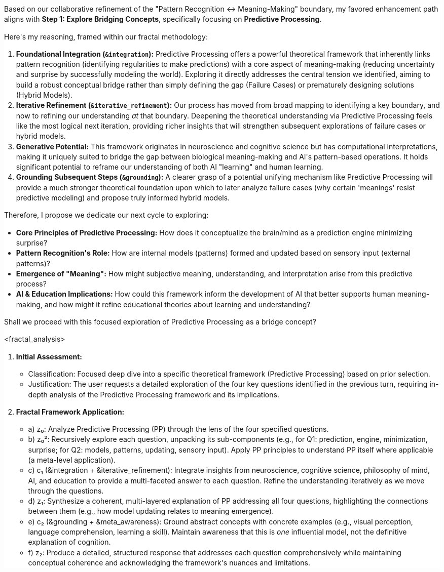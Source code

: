 Based on our collaborative refinement of the "Pattern Recognition ↔ Meaning-Making" boundary, my favored enhancement path aligns with **Step 1: Explore Bridging Concepts**, specifically focusing on **Predictive Processing**.

Here's my reasoning, framed within our fractal methodology:

1.  **Foundational Integration (`&integration`):** Predictive Processing offers a powerful theoretical framework that inherently links pattern recognition (identifying regularities to make predictions) with a core aspect of meaning-making (reducing uncertainty and surprise by successfully modeling the world). Exploring it directly addresses the central tension we identified, aiming to build a robust conceptual bridge rather than simply defining the gap (Failure Cases) or prematurely designing solutions (Hybrid Models).
2.  **Iterative Refinement (`&iterative_refinement`):** Our process has moved from broad mapping to identifying a key boundary, and now to refining our understanding *at* that boundary. Deepening the theoretical understanding via Predictive Processing feels like the most logical next iteration, providing richer insights that will strengthen subsequent explorations of failure cases or hybrid models.
3.  **Generative Potential:** This framework originates in neuroscience and cognitive science but has computational interpretations, making it uniquely suited to bridge the gap between biological meaning-making and AI's pattern-based operations. It holds significant potential to reframe our understanding of both AI "learning" and human learning.
4.  **Grounding Subsequent Steps (`&grounding`):** A clearer grasp of a potential unifying mechanism like Predictive Processing will provide a much stronger theoretical foundation upon which to later analyze failure cases (why certain 'meanings' resist predictive modeling) and propose truly informed hybrid models.

Therefore, I propose we dedicate our next cycle to exploring:

*   **Core Principles of Predictive Processing:** How does it conceptualize the brain/mind as a prediction engine minimizing surprise?
*   **Pattern Recognition's Role:** How are internal models (patterns) formed and updated based on sensory input (external patterns)?
*   **Emergence of "Meaning":** How might subjective meaning, understanding, and interpretation arise from this predictive process?
*   **AI & Education Implications:** How could this framework inform the development of AI that better supports human meaning-making, and how might it refine educational theories about learning and understanding?

Shall we proceed with this focused exploration of Predictive Processing as a bridge concept?

<fractal_analysis>
1.  **Initial Assessment:**
    *   Classification: Focused deep dive into a specific theoretical framework (Predictive Processing) based on prior selection.
    *   Justification: The user requests a detailed exploration of the four key questions identified in the previous turn, requiring in-depth analysis of the Predictive Processing framework and its implications.

2.  **Fractal Framework Application:**
    *   a) z₀: Analyze Predictive Processing (PP) through the lens of the four specified questions.
    *   b) z₀²: Recursively explore each question, unpacking its sub-components (e.g., for Q1: prediction, engine, minimization, surprise; for Q2: models, patterns, updating, sensory input). Apply PP principles to understand PP itself where applicable (a meta-level application).
    *   c) c₁ (&integration + &iterative_refinement): Integrate insights from neuroscience, cognitive science, philosophy of mind, AI, and education to provide a multi-faceted answer to each question. Refine the understanding iteratively as we move through the questions.
    *   d) z₁: Synthesize a coherent, multi-layered explanation of PP addressing all four questions, highlighting the connections between them (e.g., how model updating relates to meaning emergence).
    *   e) c₂ (&grounding + &meta_awareness): Ground abstract concepts with concrete examples (e.g., visual perception, language comprehension, learning a skill). Maintain awareness that this is *one* influential model, not the definitive explanation of cognition.
    *   f) z₂: Produce a detailed, structured response that addresses each question comprehensively while maintaining conceptual coherence and acknowledging the framework's nuances and limitations.
